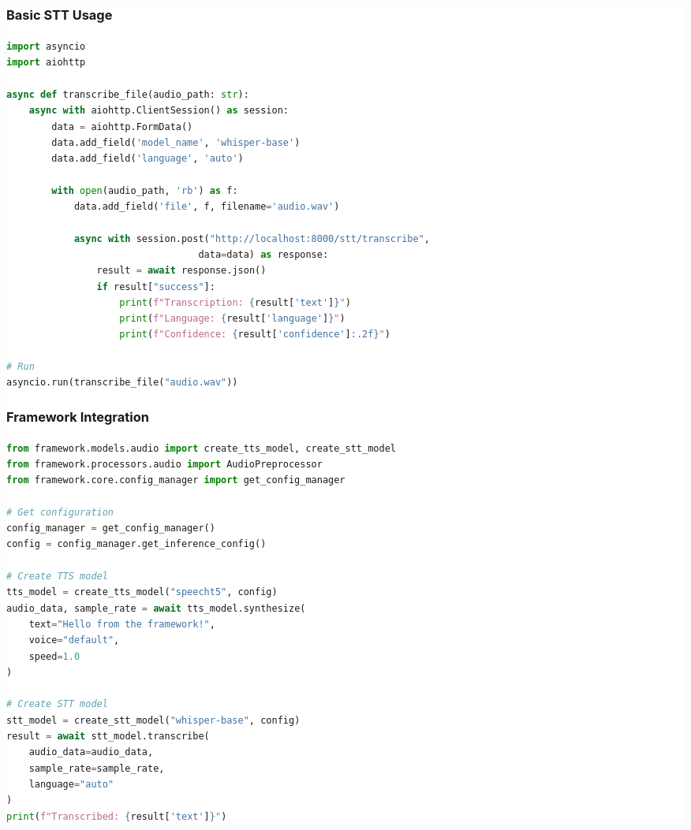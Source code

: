 ```python
```

### Basic STT Usage
```python
import asyncio
import aiohttp

async def transcribe_file(audio_path: str):
    async with aiohttp.ClientSession() as session:
        data = aiohttp.FormData()
        data.add_field('model_name', 'whisper-base')
        data.add_field('language', 'auto')
        
        with open(audio_path, 'rb') as f:
            data.add_field('file', f, filename='audio.wav')
            
            async with session.post("http://localhost:8000/stt/transcribe", 
                                  data=data) as response:
                result = await response.json()
                if result["success"]:
                    print(f"Transcription: {result['text']}")
                    print(f"Language: {result['language']}")
                    print(f"Confidence: {result['confidence']:.2f}")

# Run
asyncio.run(transcribe_file("audio.wav"))
```

### Framework Integration
```python
from framework.models.audio import create_tts_model, create_stt_model
from framework.processors.audio import AudioPreprocessor
from framework.core.config_manager import get_config_manager

# Get configuration
config_manager = get_config_manager()
config = config_manager.get_inference_config()

# Create TTS model
tts_model = create_tts_model("speecht5", config)
audio_data, sample_rate = await tts_model.synthesize(
    text="Hello from the framework!",
    voice="default",
    speed=1.0
)

# Create STT model
stt_model = create_stt_model("whisper-base", config)
result = await stt_model.transcribe(
    audio_data=audio_data,
    sample_rate=sample_rate,
    language="auto"
)
print(f"Transcribed: {result['text']}")
```
